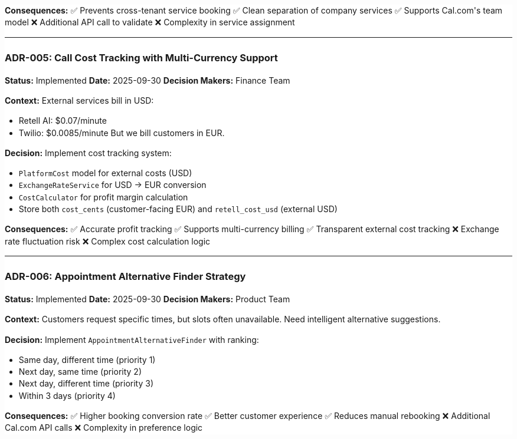 **Consequences:**
✅ Prevents cross-tenant service booking
✅ Clean separation of company services
✅ Supports Cal.com's team model
❌ Additional API call to validate
❌ Complexity in service assignment

---

### ADR-005: Call Cost Tracking with Multi-Currency Support

**Status:** Implemented
**Date:** 2025-09-30
**Decision Makers:** Finance Team

**Context:**
External services bill in USD:
- Retell AI: $0.07/minute
- Twilio: $0.0085/minute
But we bill customers in EUR.

**Decision:**
Implement cost tracking system:
- `PlatformCost` model for external costs (USD)
- `ExchangeRateService` for USD → EUR conversion
- `CostCalculator` for profit margin calculation
- Store both `cost_cents` (customer-facing EUR) and `retell_cost_usd` (external USD)

**Consequences:**
✅ Accurate profit tracking
✅ Supports multi-currency billing
✅ Transparent external cost tracking
❌ Exchange rate fluctuation risk
❌ Complex cost calculation logic

---

### ADR-006: Appointment Alternative Finder Strategy

**Status:** Implemented
**Date:** 2025-09-30
**Decision Makers:** Product Team

**Context:**
Customers request specific times, but slots often unavailable.
Need intelligent alternative suggestions.

**Decision:**
Implement `AppointmentAlternativeFinder` with ranking:
- Same day, different time (priority 1)
- Next day, same time (priority 2)
- Next day, different time (priority 3)
- Within 3 days (priority 4)

**Consequences:**
✅ Higher booking conversion rate
✅ Better customer experience
✅ Reduces manual rebooking
❌ Additional Cal.com API calls
❌ Complexity in preference logic
